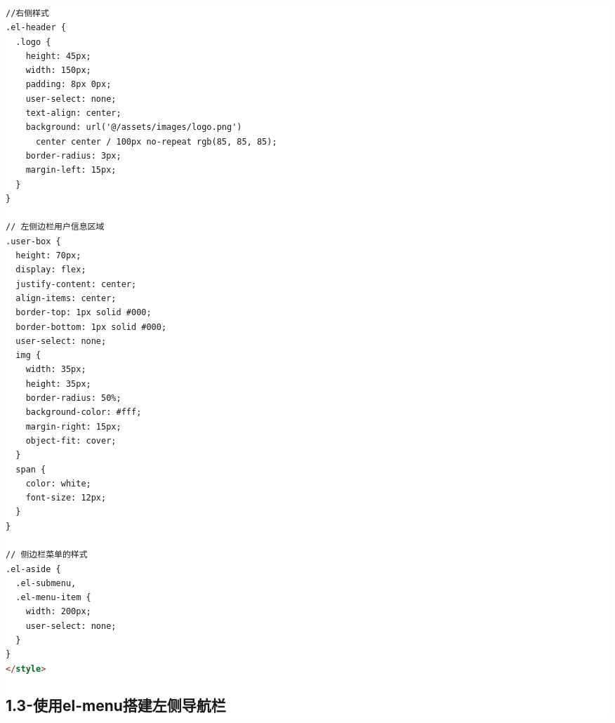 ```html
//右侧样式
.el-header {
  .logo {
    height: 45px;
    width: 150px;
    padding: 8px 0px;
    user-select: none;
    text-align: center;
    background: url('@/assets/images/logo.png')
      center center / 100px no-repeat rgb(85, 85, 85);
    border-radius: 3px;
    margin-left: 15px;
  }
}

// 左侧边栏用户信息区域
.user-box {
  height: 70px;
  display: flex;
  justify-content: center;
  align-items: center;
  border-top: 1px solid #000;
  border-bottom: 1px solid #000;
  user-select: none;
  img {
    width: 35px;
    height: 35px;
    border-radius: 50%;
    background-color: #fff;
    margin-right: 15px;
    object-fit: cover;
  }
  span {
    color: white;
    font-size: 12px;
  }
}

// 侧边栏菜单的样式
.el-aside {
  .el-submenu,
  .el-menu-item {
    width: 200px;
    user-select: none;
  }
}
</style>
```



## 1.3-使用el-menu搭建左侧导航栏
